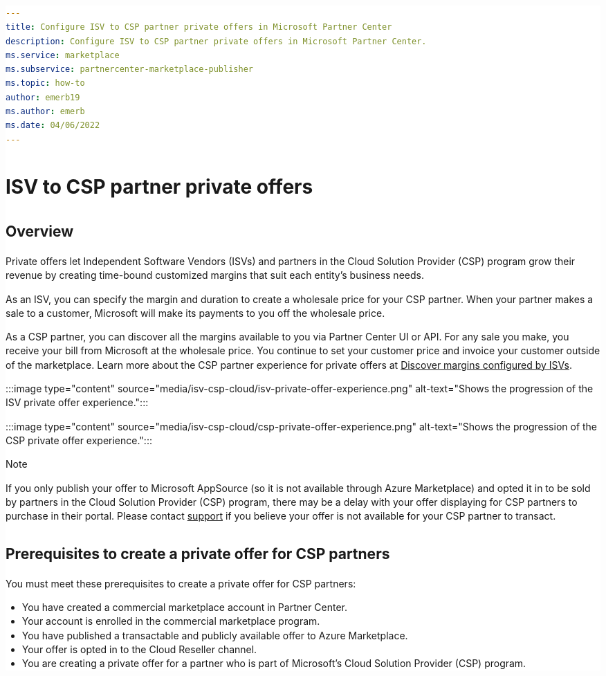 ```yaml
---
title: Configure ISV to CSP partner private offers in Microsoft Partner Center
description: Configure ISV to CSP partner private offers in Microsoft Partner Center. 
ms.service: marketplace
ms.subservice: partnercenter-marketplace-publisher
ms.topic: how-to
author: emerb19
ms.author: emerb
ms.date: 04/06/2022
---
```


# ISV to CSP partner private offers

## Overview

Private offers let Independent Software Vendors (ISVs) and partners in the Cloud Solution Provider (CSP) program grow their revenue by creating time-bound customized margins that suit each entity’s business needs.

As an ISV, you can specify the margin and duration to create a wholesale price for your CSP partner. When your partner makes a sale to a customer, Microsoft will make its payments to you off the wholesale price.

As a CSP partner, you can discover all the margins available to you via Partner Center UI or API. For any sale you make, you receive your bill from Microsoft at the wholesale price. You continue to set your customer price and invoice your customer outside of the marketplace. Learn more about the CSP partner experience for private offers at [Discover margins configured by ISVs](/partner-center/csp-commercial-marketplace-margins).

:::image type="content" source="media/isv-csp-cloud/isv-private-offer-experience.png" alt-text="Shows the progression of the ISV private offer experience.":::

:::image type="content" source="media/isv-csp-cloud/csp-private-offer-experience.png" alt-text="Shows the progression of the CSP private offer experience.":::

> [!NOTE]
> If you only publish your offer to Microsoft AppSource (so it is not available through Azure Marketplace) and opted it in to be sold by partners in the Cloud Solution Provider (CSP) program, there may be a delay with your offer displaying for CSP partners to purchase in their portal. Please contact [support](./support.md) if you believe your offer is not available for your CSP partner to transact.

## Prerequisites to create a private offer for CSP partners

You must meet these prerequisites to create a private offer for CSP partners:

- You have created a commercial marketplace account in Partner Center.
- Your account is enrolled in the commercial marketplace program.
- You have published a transactable and publicly available offer to Azure Marketplace.
- Your offer is opted in to the Cloud Reseller channel.
- You are creating a private offer for a partner who is part of Microsoft’s Cloud Solution Provider (CSP) program.
